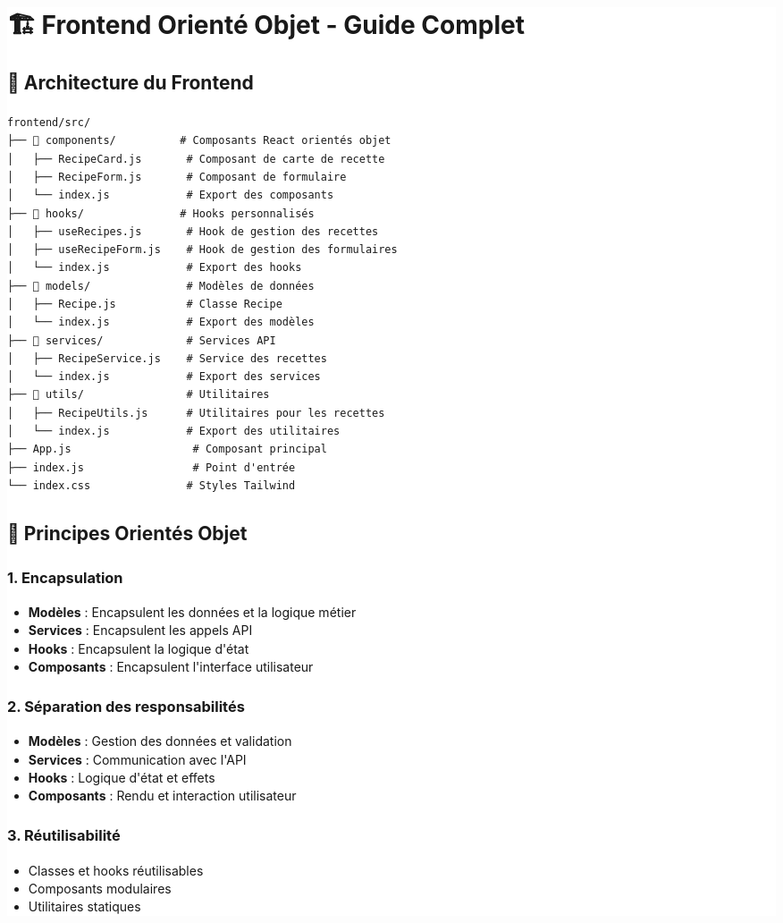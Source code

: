 # 🏗️ Frontend Orienté Objet - Guide Complet

## 📁 Architecture du Frontend

```
frontend/src/
├── 📁 components/          # Composants React orientés objet
│   ├── RecipeCard.js       # Composant de carte de recette
│   ├── RecipeForm.js       # Composant de formulaire
│   └── index.js            # Export des composants
├── 📁 hooks/               # Hooks personnalisés
│   ├── useRecipes.js       # Hook de gestion des recettes
│   ├── useRecipeForm.js    # Hook de gestion des formulaires
│   └── index.js            # Export des hooks
├── 📁 models/               # Modèles de données
│   ├── Recipe.js           # Classe Recipe
│   └── index.js            # Export des modèles
├── 📁 services/             # Services API
│   ├── RecipeService.js    # Service des recettes
│   └── index.js            # Export des services
├── 📁 utils/                # Utilitaires
│   ├── RecipeUtils.js      # Utilitaires pour les recettes
│   └── index.js            # Export des utilitaires
├── App.js                   # Composant principal
├── index.js                 # Point d'entrée
└── index.css               # Styles Tailwind
```

## 🎯 Principes Orientés Objet

### 1. **Encapsulation**

- **Modèles** : Encapsulent les données et la logique métier
- **Services** : Encapsulent les appels API
- **Hooks** : Encapsulent la logique d'état
- **Composants** : Encapsulent l'interface utilisateur

### 2. **Séparation des responsabilités**

- **Modèles** : Gestion des données et validation
- **Services** : Communication avec l'API
- **Hooks** : Logique d'état et effets
- **Composants** : Rendu et interaction utilisateur

### 3. **Réutilisabilité**

- Classes et hooks réutilisables
- Composants modulaires
- Utilitaires statiques
